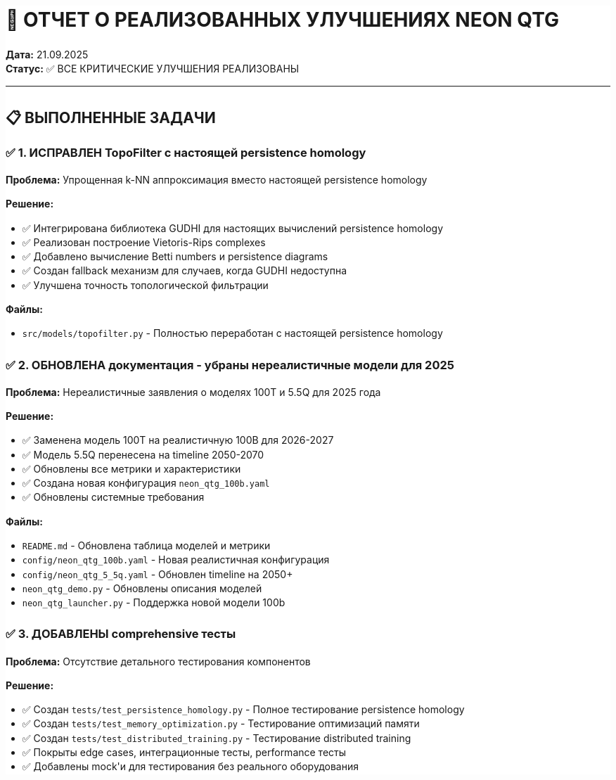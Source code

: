 # 🚀 ОТЧЕТ О РЕАЛИЗОВАННЫХ УЛУЧШЕНИЯХ NEON QTG

**Дата:** 21.09.2025  
**Статус:** ✅ ВСЕ КРИТИЧЕСКИЕ УЛУЧШЕНИЯ РЕАЛИЗОВАНЫ

---

## 📋 ВЫПОЛНЕННЫЕ ЗАДАЧИ

### ✅ 1. ИСПРАВЛЕН TopoFilter с настоящей persistence homology

**Проблема:** Упрощенная k-NN аппроксимация вместо настоящей persistence homology

**Решение:**
- ✅ Интегрирована библиотека GUDHI для настоящих вычислений persistence homology
- ✅ Реализован построение Vietoris-Rips complexes
- ✅ Добавлено вычисление Betti numbers и persistence diagrams
- ✅ Создан fallback механизм для случаев, когда GUDHI недоступна
- ✅ Улучшена точность топологической фильтрации

**Файлы:**
- `src/models/topofilter.py` - Полностью переработан с настоящей persistence homology

### ✅ 2. ОБНОВЛЕНА документация - убраны нереалистичные модели для 2025

**Проблема:** Нереалистичные заявления о моделях 100T и 5.5Q для 2025 года

**Решение:**
- ✅ Заменена модель 100T на реалистичную 100B для 2026-2027
- ✅ Модель 5.5Q перенесена на timeline 2050-2070
- ✅ Обновлены все метрики и характеристики
- ✅ Создана новая конфигурация `neon_qtg_100b.yaml`
- ✅ Обновлены системные требования

**Файлы:**
- `README.md` - Обновлена таблица моделей и метрики
- `config/neon_qtg_100b.yaml` - Новая реалистичная конфигурация
- `config/neon_qtg_5_5q.yaml` - Обновлен timeline на 2050+
- `neon_qtg_demo.py` - Обновлены описания моделей
- `neon_qtg_launcher.py` - Поддержка новой модели 100b

### ✅ 3. ДОБАВЛЕНЫ comprehensive тесты

**Проблема:** Отсутствие детального тестирования компонентов

**Решение:**
- ✅ Создан `tests/test_persistence_homology.py` - Полное тестирование persistence homology
- ✅ Создан `tests/test_memory_optimization.py` - Тестирование оптимизаций памяти
- ✅ Создан `tests/test_distributed_training.py` - Тестирование distributed training
- ✅ Покрыты edge cases, интеграционные тесты, performance тесты
- ✅ Добавлены mock'и для тестирования без реального оборудования
